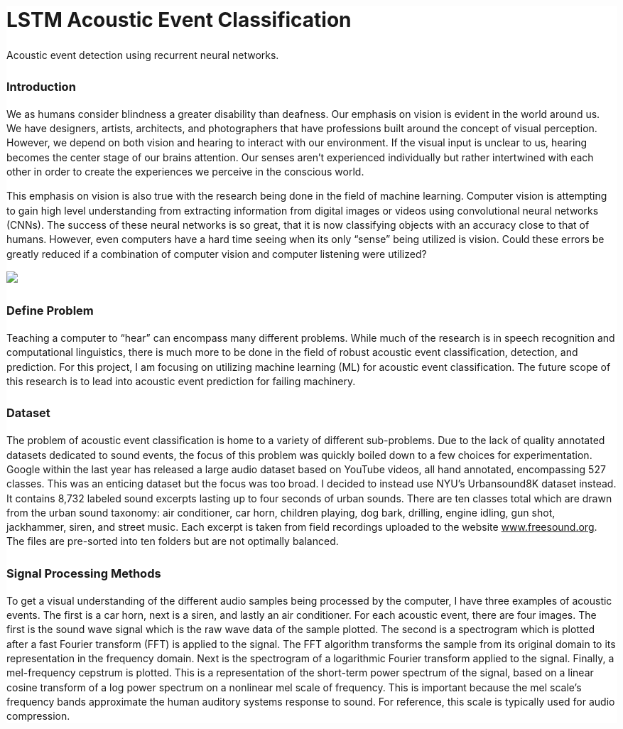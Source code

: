 # LSTM Acoustic Event Classification
Acoustic event detection using recurrent neural networks.

### Introduction

We as humans consider blindness a greater disability than deafness. Our emphasis on vision is evident in the world around us. We have designers, artists, architects, and photographers that have professions built around the concept of visual perception. However, we depend on both vision and hearing to interact with our environment. If the visual input is unclear to us, hearing becomes the center stage of our brains attention. Our senses aren’t experienced individually but rather intertwined with each other in order to create the experiences we perceive in the conscious world.

This emphasis on vision is also true with the research being done in the field of machine learning. Computer vision is attempting to gain high level understanding from extracting information from digital images or videos using convolutional neural networks (CNNs). The success of these neural networks is so great, that it is now classifying objects with an accuracy close to that of humans. However, even computers have a hard time seeing when its only “sense” being utilized is vision. Could these errors be greatly reduced if a combination of computer vision and computer listening were utilized?

<img src="http://i63.tinypic.com/xlh76d.png" width=600/>

### Define Problem

Teaching a computer to “hear” can encompass many different problems. While much of the research is in speech recognition and computational linguistics, there is much more to be done in the field of robust acoustic event classification, detection, and prediction. For this project, I am focusing on utilizing machine learning (ML) for acoustic event classification. The future scope of this research is to lead into acoustic event prediction for failing machinery.

### Dataset

The problem of acoustic event classification is home to a variety of different sub-problems. Due to the lack of quality annotated datasets dedicated to sound events, the focus of this problem was quickly boiled down to a few choices for experimentation. Google within the last year has released a large audio dataset based on YouTube videos, all hand annotated, encompassing 527 classes. This was an enticing dataset but the focus was too broad. I decided to instead use NYU’s Urbansound8K dataset instead. It contains 8,732 labeled sound excerpts lasting up to four seconds of urban sounds. There are ten classes total which are drawn from the urban sound taxonomy: air conditioner, car horn, children playing, dog bark, drilling, engine idling, gun shot, jackhammer, siren, and street music. Each excerpt is taken from field recordings uploaded to the website www.freesound.org. The files are pre-sorted into ten folders but are not optimally balanced. 

### Signal Processing Methods

To get a visual understanding of the different audio samples being processed by the computer, I have three examples of acoustic events. The first is a car horn, next is a siren, and lastly an air conditioner. For each acoustic event, there are four images. The first is the sound wave signal which is the raw wave data of the sample plotted. The second is a spectrogram which is plotted after a fast Fourier transform (FFT) is applied to the signal. The FFT algorithm transforms the sample from its original domain to its representation in the frequency domain. Next is the spectrogram of a logarithmic Fourier transform applied to the signal. Finally, a mel-frequency cepstrum is plotted. This is a representation of the short-term power spectrum of the signal, based on a linear cosine transform of a log power spectrum on a nonlinear mel scale of frequency. This is important because the mel scale’s frequency bands approximate the human auditory systems response to sound. For reference, this scale is typically used for audio compression.
